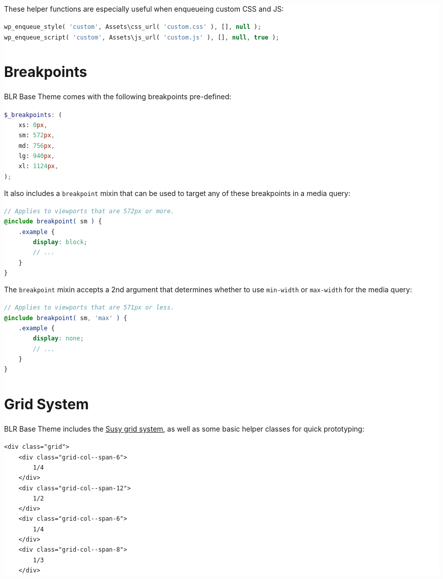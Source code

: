 These helper functions are especially useful when enqueueing custom CSS and JS:

```php
wp_enqueue_style( 'custom', Assets\css_url( 'custom.css' ), [], null );
wp_enqueue_script( 'custom', Assets\js_url( 'custom.js' ), [], null, true );
```

# Breakpoints

BLR Base Theme comes with the following breakpoints pre-defined:

```scss
$_breakpoints: (
	xs: 0px,
	sm: 572px,
	md: 756px,
	lg: 940px,
	xl: 1124px,
);
```

It also includes a `breakpoint` mixin that can be used to target any of these
breakpoints in a media query:

```scss
// Applies to viewports that are 572px or more.
@include breakpoint( sm ) {
	.example {
		display: block;
		// ...
	}
}
```

The `breakpoint` mixin accepts a 2nd argument that determines whether to use
`min-width` or `max-width` for the media query:

```scss
// Applies to viewports that are 571px or less.
@include breakpoint( sm, 'max' ) {
	.example {
		display: none;
		// ...
	}
}
```



# Grid System

BLR Base Theme includes the [Susy grid system](http://susy.oddbird.net/), as
well as some basic helper classes for quick prototyping:

```html_example
<div class="grid">
	<div class="grid-col--span-6">
		1/4
	</div>
	<div class="grid-col--span-12">
		1/2
	</div>
	<div class="grid-col--span-6">
		1/4
	</div>
	<div class="grid-col--span-8">
		1/3
	</div>
```
